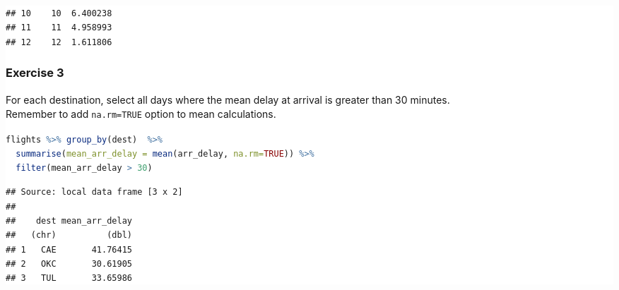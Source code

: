 ```
## 10    10  6.400238
## 11    11  4.958993
## 12    12  1.611806
```

### Exercise 3

For each destination, select all days where the mean delay at arrival is greater than 30 minutes.  
Remember to add `na.rm=TRUE` option to mean calculations.

```r
flights %>% group_by(dest)  %>%
  summarise(mean_arr_delay = mean(arr_delay, na.rm=TRUE)) %>%
  filter(mean_arr_delay > 30)
```

```
## Source: local data frame [3 x 2]
## 
##    dest mean_arr_delay
##   (chr)          (dbl)
## 1   CAE       41.76415
## 2   OKC       30.61905
## 3   TUL       33.65986
```


